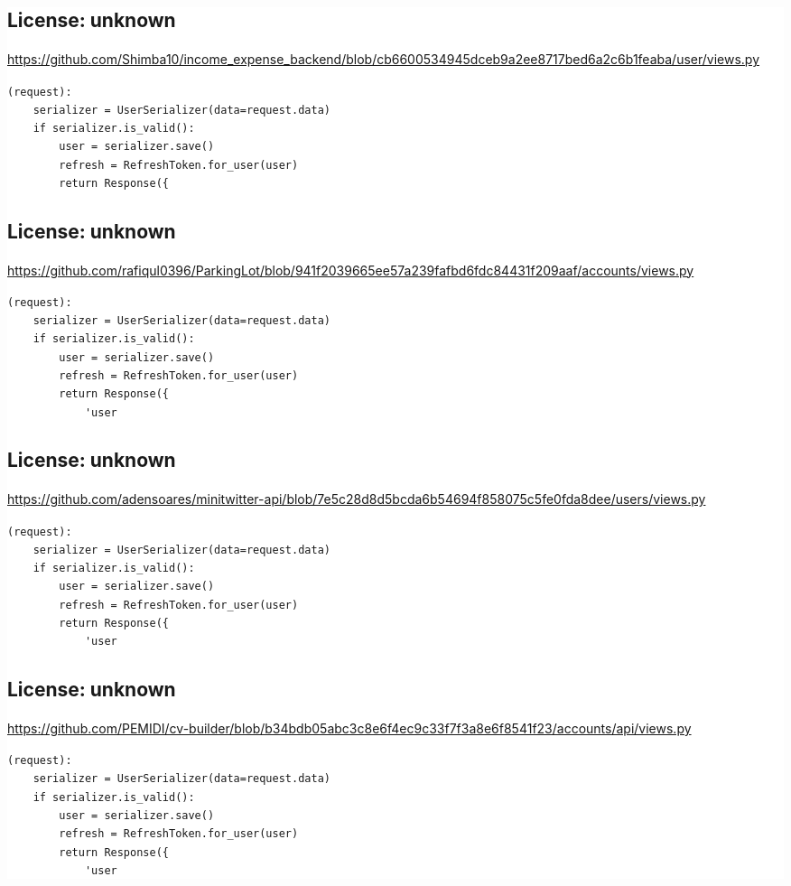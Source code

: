 
## License: unknown
https://github.com/Shimba10/income_expense_backend/blob/cb6600534945dceb9a2ee8717bed6a2c6b1feaba/user/views.py

```
(request):
    serializer = UserSerializer(data=request.data)
    if serializer.is_valid():
        user = serializer.save()
        refresh = RefreshToken.for_user(user)
        return Response({
```


## License: unknown
https://github.com/rafiqul0396/ParkingLot/blob/941f2039665ee57a239fafbd6fdc84431f209aaf/accounts/views.py

```
(request):
    serializer = UserSerializer(data=request.data)
    if serializer.is_valid():
        user = serializer.save()
        refresh = RefreshToken.for_user(user)
        return Response({
            'user
```


## License: unknown
https://github.com/adensoares/minitwitter-api/blob/7e5c28d8d5bcda6b54694f858075c5fe0fda8dee/users/views.py

```
(request):
    serializer = UserSerializer(data=request.data)
    if serializer.is_valid():
        user = serializer.save()
        refresh = RefreshToken.for_user(user)
        return Response({
            'user
```


## License: unknown
https://github.com/PEMIDI/cv-builder/blob/b34bdb05abc3c8e6f4ec9c33f7f3a8e6f8541f23/accounts/api/views.py

```
(request):
    serializer = UserSerializer(data=request.data)
    if serializer.is_valid():
        user = serializer.save()
        refresh = RefreshToken.for_user(user)
        return Response({
            'user
```
